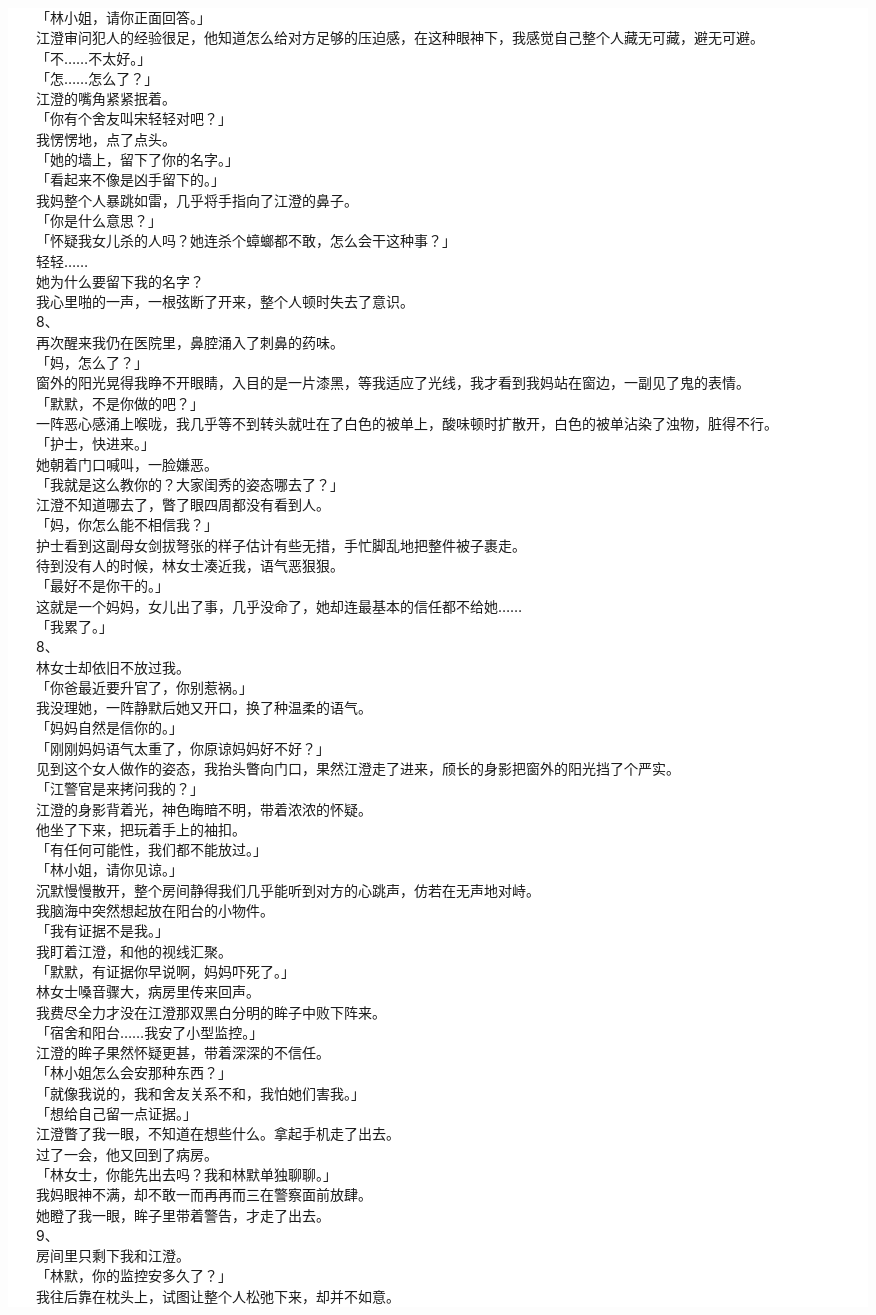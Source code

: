 &emsp;&emsp;「林小姐，请你正面回答。」  
&emsp;&emsp;江澄审问犯人的经验很足，他知道怎么给对方足够的压迫感，在这种眼神下，我感觉自己整个人藏无可藏，避无可避。  
&emsp;&emsp;「不……不太好。」  
&emsp;&emsp;「怎……怎么了？」  
&emsp;&emsp;江澄的嘴角紧紧抿着。  
&emsp;&emsp;「你有个舍友叫宋轻轻对吧？」  
&emsp;&emsp;我愣愣地，点了点头。  
&emsp;&emsp;「她的墙上，留下了你的名字。」  
&emsp;&emsp;「看起来不像是凶手留下的。」  
&emsp;&emsp;我妈整个人暴跳如雷，几乎将手指向了江澄的鼻子。  
&emsp;&emsp;「你是什么意思？」  
&emsp;&emsp;「怀疑我女儿杀的人吗？她连杀个蟑螂都不敢，怎么会干这种事？」  
&emsp;&emsp;轻轻……  
&emsp;&emsp;她为什么要留下我的名字？  
&emsp;&emsp;我心里啪的一声，一根弦断了开来，整个人顿时失去了意识。  
&emsp;&emsp;8、  
&emsp;&emsp;再次醒来我仍在医院里，鼻腔涌入了刺鼻的药味。  
&emsp;&emsp;「妈，怎么了？」  
&emsp;&emsp;窗外的阳光晃得我睁不开眼睛，入目的是一片漆黑，等我适应了光线，我才看到我妈站在窗边，一副见了鬼的表情。  
&emsp;&emsp;「默默，不是你做的吧？」  
&emsp;&emsp;一阵恶心感涌上喉咙，我几乎等不到转头就吐在了白色的被单上，酸味顿时扩散开，白色的被单沾染了浊物，脏得不行。  
&emsp;&emsp;「护士，快进来。」  
&emsp;&emsp;她朝着门口喊叫，一脸嫌恶。  
&emsp;&emsp;「我就是这么教你的？大家闺秀的姿态哪去了？」  
&emsp;&emsp;江澄不知道哪去了，瞥了眼四周都没有看到人。  
&emsp;&emsp;「妈，你怎么能不相信我？」  
&emsp;&emsp;护士看到这副母女剑拔弩张的样子估计有些无措，手忙脚乱地把整件被子裹走。  
&emsp;&emsp;待到没有人的时候，林女士凑近我，语气恶狠狠。  
&emsp;&emsp;「最好不是你干的。」  
&emsp;&emsp;这就是一个妈妈，女儿出了事，几乎没命了，她却连最基本的信任都不给她……  
&emsp;&emsp;「我累了。」  
&emsp;&emsp;8、  
&emsp;&emsp;林女士却依旧不放过我。  
&emsp;&emsp;「你爸最近要升官了，你别惹祸。」  
&emsp;&emsp;我没理她，一阵静默后她又开口，换了种温柔的语气。  
&emsp;&emsp;「妈妈自然是信你的。」  
&emsp;&emsp;「刚刚妈妈语气太重了，你原谅妈妈好不好？」  
&emsp;&emsp;见到这个女人做作的姿态，我抬头瞥向门口，果然江澄走了进来，颀长的身影把窗外的阳光挡了个严实。  
&emsp;&emsp;「江警官是来拷问我的？」  
&emsp;&emsp;江澄的身影背着光，神色晦暗不明，带着浓浓的怀疑。  
&emsp;&emsp;他坐了下来，把玩着手上的袖扣。  
&emsp;&emsp;「有任何可能性，我们都不能放过。」  
&emsp;&emsp;「林小姐，请你见谅。」  
&emsp;&emsp;沉默慢慢散开，整个房间静得我们几乎能听到对方的心跳声，仿若在无声地对峙。  
&emsp;&emsp;我脑海中突然想起放在阳台的小物件。  
&emsp;&emsp;「我有证据不是我。」  
&emsp;&emsp;我盯着江澄，和他的视线汇聚。  
&emsp;&emsp;「默默，有证据你早说啊，妈妈吓死了。」  
&emsp;&emsp;林女士嗓音骤大，病房里传来回声。  
&emsp;&emsp;我费尽全力才没在江澄那双黑白分明的眸子中败下阵来。  
&emsp;&emsp;「宿舍和阳台……我安了小型监控。」  
&emsp;&emsp;江澄的眸子果然怀疑更甚，带着深深的不信任。  
&emsp;&emsp;「林小姐怎么会安那种东西？」  
&emsp;&emsp;「就像我说的，我和舍友关系不和，我怕她们害我。」  
&emsp;&emsp;「想给自己留一点证据。」  
&emsp;&emsp;江澄瞥了我一眼，不知道在想些什么。拿起手机走了出去。  
&emsp;&emsp;过了一会，他又回到了病房。  
&emsp;&emsp;「林女士，你能先出去吗？我和林默单独聊聊。」  
&emsp;&emsp;我妈眼神不满，却不敢一而再再而三在警察面前放肆。  
&emsp;&emsp;她瞪了我一眼，眸子里带着警告，才走了出去。  
&emsp;&emsp;9、  
&emsp;&emsp;房间里只剩下我和江澄。  
&emsp;&emsp;「林默，你的监控安多久了？」  
&emsp;&emsp;我往后靠在枕头上，试图让整个人松弛下来，却并不如意。  
